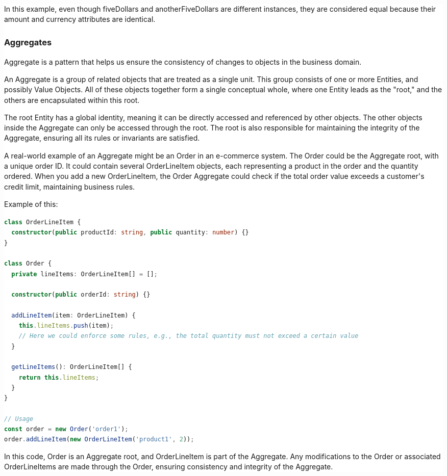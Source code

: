 In this example, even though fiveDollars and anotherFiveDollars are different instances, they are considered equal because their amount and currency attributes are identical.

### Aggregates

Aggregate is a pattern that helps us ensure the consistency of changes to objects in the business domain. 

An Aggregate is a group of related objects that are treated as a single unit. This group consists of one or more Entities, and possibly Value Objects. All of these objects together form a single conceptual whole, where one Entity leads as the "root," and the others are encapsulated within this root.

The root Entity has a global identity, meaning it can be directly accessed and referenced by other objects. The other objects inside the Aggregate can only be accessed through the root. The root is also responsible for maintaining the integrity of the Aggregate, ensuring all its rules or invariants are satisfied.

A real-world example of an Aggregate might be an Order in an e-commerce system. The Order could be the Aggregate root, with a unique order ID. It could contain several OrderLineItem objects, each representing a product in the order and the quantity ordered. When you add a new OrderLineItem, the Order Aggregate could check if the total order value exceeds a customer's credit limit, maintaining business rules.

Example of this:

```typescript
class OrderLineItem {
  constructor(public productId: string, public quantity: number) {}
}

class Order {
  private lineItems: OrderLineItem[] = [];

  constructor(public orderId: string) {}

  addLineItem(item: OrderLineItem) {
    this.lineItems.push(item);
    // Here we could enforce some rules, e.g., the total quantity must not exceed a certain value
  }

  getLineItems(): OrderLineItem[] {
    return this.lineItems;
  }
}

// Usage
const order = new Order('order1');
order.addLineItem(new OrderLineItem('product1', 2));
```

In this code, Order is an Aggregate root, and OrderLineItem is part of the Aggregate. Any modifications to the Order or associated OrderLineItems are made through the Order, ensuring consistency and integrity of the Aggregate.
